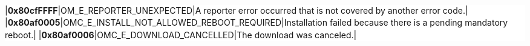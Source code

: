 |**0x80cfFFFF**|OM_E_REPORTER_UNEXPECTED|A reporter error occurred that is not covered by another error code.|
|**0x80af0005**|OMC_E_INSTALL_NOT_ALLOWED_REBOOT_REQUIRED|Installation failed because there is a pending mandatory reboot.|
|**0x80af0006**|OMC_E_DOWNLOAD_CANCELLED|The download was canceled.|
